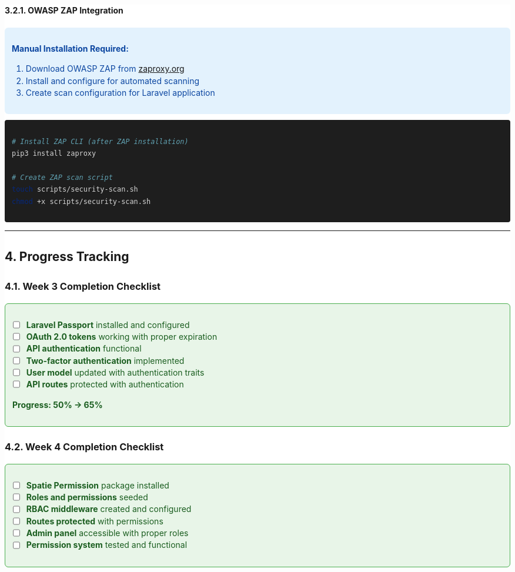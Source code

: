 #### 3.2.1. OWASP ZAP Integration

<div style="background: #e3f2fd; padding: 12px; border-radius: 6px; margin: 10px 0; color: #0d47a1;">

**Manual Installation Required:**

1. Download OWASP ZAP from [zaproxy.org](https://www.zaproxy.org/download/)
2. Install and configure for automated scanning
3. Create scan configuration for Laravel application

</div>

<div style="background: #1e1e1e; color: #d4d4d4; padding: 12px; border-radius: 4px; font-family: 'Fira Code', monospace;">

```bash
# Install ZAP CLI (after ZAP installation)
pip3 install zaproxy

# Create ZAP scan script
touch scripts/security-scan.sh
chmod +x scripts/security-scan.sh
```

</div>

---

## 4. Progress Tracking

### 4.1. Week 3 Completion Checklist

<div style="background: #e8f5e8; padding: 12px; border-radius: 6px; margin: 10px 0; color: #1b5e20; border: 1px solid #4caf50;">

- [ ] **Laravel Passport** installed and configured
- [ ] **OAuth 2.0 tokens** working with proper expiration
- [ ] **API authentication** functional
- [ ] **Two-factor authentication** implemented
- [ ] **User model** updated with authentication traits
- [ ] **API routes** protected with authentication

**Progress: 50% → 65%**

</div>

### 4.2. Week 4 Completion Checklist

<div style="background: #e8f5e8; padding: 12px; border-radius: 6px; margin: 10px 0; color: #1b5e20; border: 1px solid #4caf50;">

- [ ] **Spatie Permission** package installed
- [ ] **Roles and permissions** seeded
- [ ] **RBAC middleware** created and configured
- [ ] **Routes protected** with permissions
- [ ] **Admin panel** accessible with proper roles
- [ ] **Permission system** tested and functional
